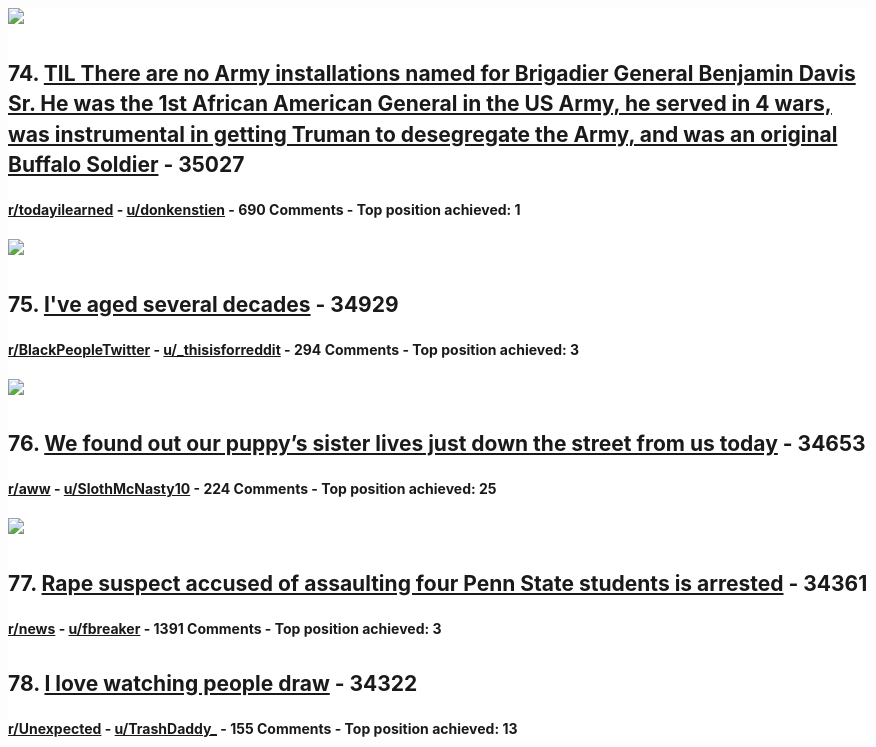 <a href="https://v.redd.it/y13b64zy0hc51"><img src="https://b.thumbs.redditmedia.com/zWW0Pkml1bEDnazSmRjUwgttML6BJyrkjl9hMG2nAfA.jpg"></img></a>

## 74. [TIL There are no Army installations named for Brigadier General Benjamin Davis Sr. He was the 1st African American General in the US Army, he served in 4 wars, was instrumental in getting Truman to desegregate the Army, and was an original Buffalo Soldier](http://reddit.com/r/todayilearned/comments/hvmc6d/til_there_are_no_army_installations_named_for/) - 35027
#### [r/todayilearned](http://reddit.com/r/todayilearned) - [u/donkenstien](http://reddit.com/u/donkenstien) - 690 Comments - Top position achieved: 1

<a href="https://en.wikipedia.org/wiki/Benjamin_O._Davis_Jr."><img src="https://b.thumbs.redditmedia.com/sCXabYfm6sVWu2YusdMnXQnMQKEptpv-4xaEHy6Z5qU.jpg"></img></a>

## 75. [I've aged several decades](http://reddit.com/r/BlackPeopleTwitter/comments/hw41rp/ive_aged_several_decades/) - 34929
#### [r/BlackPeopleTwitter](http://reddit.com/r/BlackPeopleTwitter) - [u/_thisisforreddit](http://reddit.com/u/_thisisforreddit) - 294 Comments - Top position achieved: 3

<a href="https://i.redd.it/54y1t8u2nhc51.jpg"><img src="https://b.thumbs.redditmedia.com/p3KIIoCzxFy-S1AjrnuJXJPyMQ-iSN_B-XIXd_E0Cfg.jpg"></img></a>

## 76. [We found out our puppy’s sister lives just down the street from us today](http://reddit.com/r/aww/comments/hvisy5/we_found_out_our_puppys_sister_lives_just_down/) - 34653
#### [r/aww](http://reddit.com/r/aww) - [u/SlothMcNasty10](http://reddit.com/u/SlothMcNasty10) - 224 Comments - Top position achieved: 25

<a href="https://i.redd.it/0xe2vgzcsac51.jpg"><img src="https://b.thumbs.redditmedia.com/bNg-VxURC5ATJhTBleWGwK5T2a1jLVKbk7_YQgYnnEg.jpg"></img></a>

## 77. [Rape suspect accused of assaulting four Penn State students is arrested](http://reddit.com/r/news/comments/hvsvrs/rape_suspect_accused_of_assaulting_four_penn/) - 34361
#### [r/news](http://reddit.com/r/news) - [u/fbreaker](http://reddit.com/u/fbreaker) - 1391 Comments - Top position achieved: 3

## 78. [I love watching people draw](http://reddit.com/r/Unexpected/comments/hvlws8/i_love_watching_people_draw/) - 34322
#### [r/Unexpected](http://reddit.com/r/Unexpected) - [u/TrashDaddy_](http://reddit.com/u/TrashDaddy_) - 155 Comments - Top position achieved: 13
